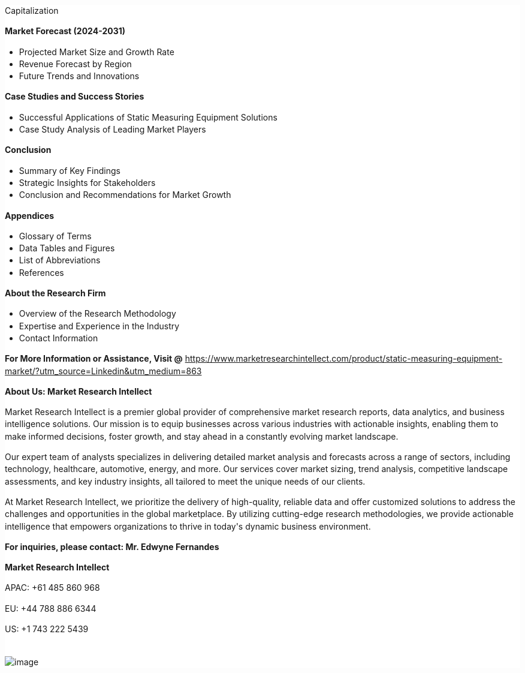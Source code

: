Capitalization</li></ul><p><strong>Market Forecast (2024-2031)</strong></p><ul><li>Projected Market Size and Growth Rate</li><li>Revenue Forecast by Region</li><li>Future Trends and Innovations</li></ul><p><strong>Case Studies and Success Stories</strong></p><ul><li>Successful Applications of Static Measuring Equipment Solutions</li><li>Case Study Analysis of Leading Market Players</li></ul><p><strong>Conclusion</strong></p><ul><li>Summary of Key Findings</li><li>Strategic Insights for Stakeholders</li><li>Conclusion and Recommendations for Market Growth</li></ul><p><strong>Appendices</strong></p><ul><li>Glossary of Terms</li><li>Data Tables and Figures</li><li>List of Abbreviations</li><li>References</li></ul><p><strong>About the Research Firm</strong></p><ul><li>Overview of the Research Methodology</li><li>Expertise and Experience in the Industry</li><li>Contact Information</li></ul></div><div class="article-main__content" data-test-id="publishing-text-block"><p><span class="font-[700]"><strong>For More Information or Assistance, Visit @</strong>&nbsp;<a href="https://www.marketresearchintellect.com/product/static-measuring-equipment-market/?utm_source=Linkedin&utm_medium=863">https://www.marketresearchintellect.com/product/static-measuring-equipment-market/?utm_source=Linkedin&utm_medium=863</a></span></p><p><strong>About Us: Market Research Intellect</strong></p><p>Market Research Intellect is a premier global provider of comprehensive market research reports, data analytics, and business intelligence solutions. Our mission is to equip businesses across various industries with actionable insights, enabling them to make informed decisions, foster growth, and stay ahead in a constantly evolving market landscape.</p><p>Our expert team of analysts specializes in delivering detailed market analysis and forecasts across a range of sectors, including technology, healthcare, automotive, energy, and more. Our services cover market sizing, trend analysis, competitive landscape assessments, and key industry insights, all tailored to meet the unique needs of our clients.</p><p>At Market Research Intellect, we prioritize the delivery of high-quality, reliable data and offer customized solutions to address the challenges and opportunities in the global marketplace. By utilizing cutting-edge research methodologies, we provide actionable intelligence that empowers organizations to thrive in today's dynamic business environment.</p><p><strong>For inquiries, please contact: Mr. Edwyne Fernandes</strong></p><p><strong>Market Research Intellect</strong></p><p>APAC: +61 485 860 968</p><p>EU: +44 788 886 6344</p><p>US: +1 743 222 5439</p></div><div class="article-main__content" data-test-id="publishing-text-block">&nbsp;</div>
![image](https://github.com/user-attachments/assets/5022ef19-edf1-48e4-b3ac-3f5496a0db73)
